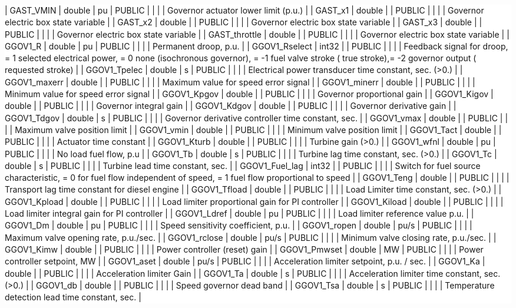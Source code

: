 | GAST_VMIN | double | pu | PUBLIC |  |  |  | Governor actuator lower limit (p.u.) |
| GAST_x1 | double |  | PUBLIC |  |  |  | Governor electric box state variable |
| GAST_x2 | double |  | PUBLIC |  |  |  | Governor electric box state variable |
| GAST_x3 | double |  | PUBLIC |  |  |  | Governor electric box state variable |
| GAST_throttle | double |  | PUBLIC |  |  |  | Governor electric box state variable |
| GGOV1_R | double | pu | PUBLIC |  |  |  | Permanent droop, p.u. |
| GGOV1_Rselect | int32 |  | PUBLIC |  |  |  | Feedback signal for droop, = 1 selected electrical power, = 0 none (isochronous governor), = -1 fuel valve stroke ( true stroke),= -2 governor output ( requested stroke) |
| GGOV1_Tpelec | double | s | PUBLIC |  |  |  | Electrical power transducer time constant, sec. (>0.) |
| GGOV1_maxerr | double |  | PUBLIC |  |  |  | Maximum value for speed error signal |
| GGOV1_minerr | double |  | PUBLIC |  |  |  | Minimum value for speed error signal |
| GGOV1_Kpgov | double |  | PUBLIC |  |  |  | Governor proportional gain |
| GGOV1_Kigov | double |  | PUBLIC |  |  |  | Governor integral gain |
| GGOV1_Kdgov | double |  | PUBLIC |  |  |  | Governor derivative gain |
| GGOV1_Tdgov | double | s | PUBLIC |  |  |  | Governor derivative controller time constant, sec. |
| GGOV1_vmax | double |  | PUBLIC |  |  |  | Maximum valve position limit |
| GGOV1_vmin | double |  | PUBLIC |  |  |  | Minimum valve position limit |
| GGOV1_Tact | double |  | PUBLIC |  |  |  | Actuator time constant |
| GGOV1_Kturb | double |  | PUBLIC |  |  |  | Turbine gain (>0.) |
| GGOV1_wfnl | double | pu | PUBLIC |  |  |  | No load fuel flow, p.u |
| GGOV1_Tb | double | s | PUBLIC |  |  |  | Turbine lag time constant, sec. (>0.) |
| GGOV1_Tc | double | s | PUBLIC |  |  |  | Turbine lead time constant, sec. |
| GGOV1_Fuel_lag | int32 |  | PUBLIC |  |  |  | Switch for fuel source characteristic, = 0 for fuel flow independent of speed, = 1 fuel flow proportional to speed |
| GGOV1_Teng | double |  | PUBLIC |  |  |  | Transport lag time constant for diesel engine |
| GGOV1_Tfload | double |  | PUBLIC |  |  |  | Load Limiter time constant, sec. (>0.) |
| GGOV1_Kpload | double |  | PUBLIC |  |  |  | Load limiter proportional gain for PI controller |
| GGOV1_Kiload | double |  | PUBLIC |  |  |  | Load limiter integral gain for PI controller |
| GGOV1_Ldref | double | pu | PUBLIC |  |  |  | Load limiter reference value p.u. |
| GGOV1_Dm | double | pu | PUBLIC |  |  |  | Speed sensitivity coefficient, p.u. |
| GGOV1_ropen | double | pu/s | PUBLIC |  |  |  | Maximum valve opening rate, p.u./sec. |
| GGOV1_rclose | double | pu/s | PUBLIC |  |  |  | Minimum valve closing rate, p.u./sec. |
| GGOV1_Kimw | double |  | PUBLIC |  |  |  | Power controller (reset) gain |
| GGOV1_Pmwset | double | MW | PUBLIC |  |  |  | Power controller setpoint, MW |
| GGOV1_aset | double | pu/s | PUBLIC |  |  |  | Acceleration limiter setpoint, p.u. / sec. |
| GGOV1_Ka | double |  | PUBLIC |  |  |  | Acceleration limiter Gain |
| GGOV1_Ta | double | s | PUBLIC |  |  |  | Acceleration limiter time constant, sec. (>0.) |
| GGOV1_db | double |  | PUBLIC |  |  |  | Speed governor dead band |
| GGOV1_Tsa | double | s | PUBLIC |  |  |  | Temperature detection lead time constant, sec. |